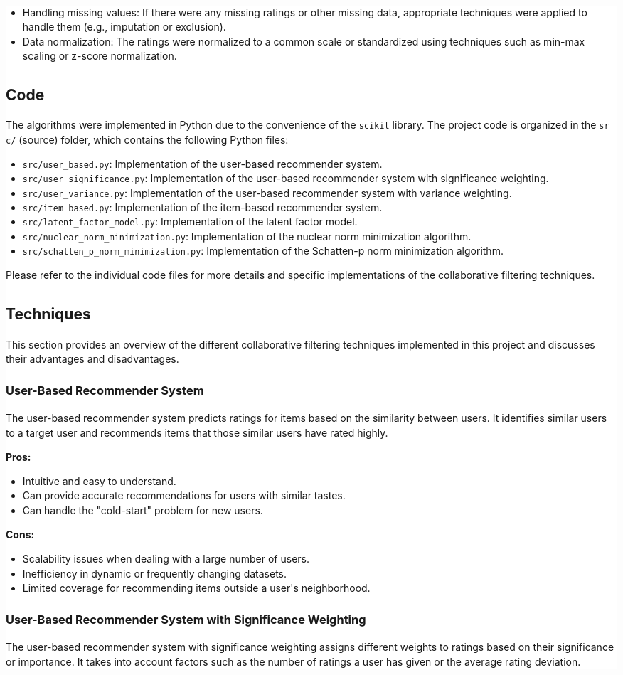 - Handling missing values: If there were any missing ratings or other missing data, appropriate techniques were applied to handle them (e.g., imputation or exclusion).
- Data normalization: The ratings were normalized to a common scale or standardized using techniques such as min-max scaling or z-score normalization.

## Code

The algorithms were implemented in Python due to the convenience of the `scikit` library. 
The project code is organized in the `src/` (source) folder, which contains the following Python files:

- `src/user_based.py`: Implementation of the user-based recommender system.
- `src/user_significance.py`: Implementation of the user-based recommender system with significance weighting.
- `src/user_variance.py`: Implementation of the user-based recommender system with variance weighting.
- `src/item_based.py`: Implementation of the item-based recommender system.
- `src/latent_factor_model.py`: Implementation of the latent factor model.
- `src/nuclear_norm_minimization.py`: Implementation of the nuclear norm minimization algorithm.
- `src/schatten_p_norm_minimization.py`: Implementation of the Schatten-p norm minimization algorithm.

Please refer to the individual code files for more details and specific implementations of the collaborative filtering techniques.

## Techniques

This section provides an overview of the different collaborative filtering techniques implemented in this project and discusses their advantages and disadvantages.

### User-Based Recommender System

The user-based recommender system predicts ratings for items based on the similarity between users. It identifies similar users to a target user and recommends items that those similar users have rated highly. 

**Pros:**
- Intuitive and easy to understand.
- Can provide accurate recommendations for users with similar tastes.
- Can handle the "cold-start" problem for new users.

**Cons:**
- Scalability issues when dealing with a large number of users.
- Inefficiency in dynamic or frequently changing datasets.
- Limited coverage for recommending items outside a user's neighborhood.

### User-Based Recommender System with Significance Weighting

The user-based recommender system with significance weighting assigns different weights to ratings based on their significance or importance. It takes into account factors such as the number of ratings a user has given or the average rating deviation.
